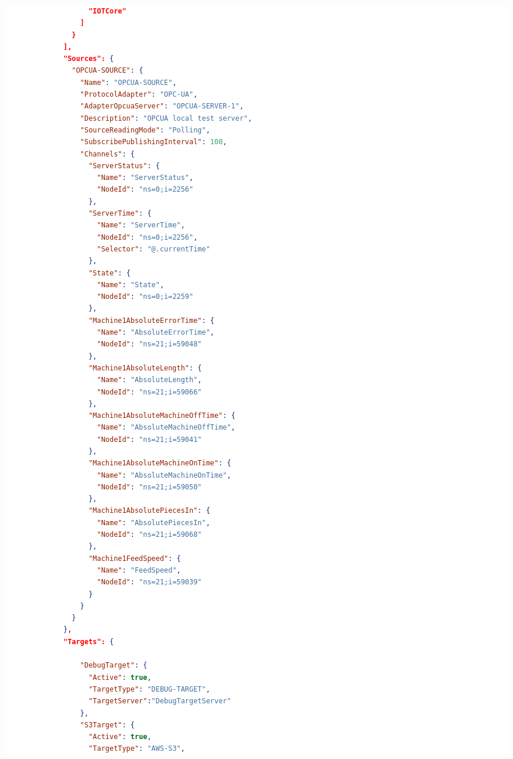 ```json
                    "IOTCore"
                  ]
                }
              ],
              "Sources": {
                "OPCUA-SOURCE": {
                  "Name": "OPCUA-SOURCE",
                  "ProtocolAdapter": "OPC-UA",
                  "AdapterOpcuaServer": "OPCUA-SERVER-1",
                  "Description": "OPCUA local test server",
                  "SourceReadingMode": "Polling",
                  "SubscribePublishingInterval": 100,
                  "Channels": {
                    "ServerStatus": {
                      "Name": "ServerStatus",
                      "NodeId": "ns=0;i=2256"
                    },
                    "ServerTime": {
                      "Name": "ServerTime",
                      "NodeId": "ns=0;i=2256",
                      "Selector": "@.currentTime"
                    },
                    "State": {
                      "Name": "State",
                      "NodeId": "ns=0;i=2259"
                    },
                    "Machine1AbsoluteErrorTime": {
                      "Name": "AbsoluteErrorTime",
                      "NodeId": "ns=21;i=59048"
                    },
                    "Machine1AbsoluteLength": {
                      "Name": "AbsoluteLength",
                      "NodeId": "ns=21;i=59066"
                    },
                    "Machine1AbsoluteMachineOffTime": {
                      "Name": "AbsoluteMachineOffTime",
                      "NodeId": "ns=21;i=59041"
                    },
                    "Machine1AbsoluteMachineOnTime": {
                      "Name": "AbsoluteMachineOnTime",
                      "NodeId": "ns=21;i=59050"
                    },
                    "Machine1AbsolutePiecesIn": {
                      "Name": "AbsolutePiecesIn",
                      "NodeId": "ns=21;i=59068"
                    },
                    "Machine1FeedSpeed": {
                      "Name": "FeedSpeed",
                      "NodeId": "ns=21;i=59039"
                    }
                  }
                }
              },
              "Targets": {
                
                  "DebugTarget": {
                    "Active": true,
                    "TargetType": "DEBUG-TARGET",
                    "TargetServer":"DebugTargetServer"
                  },
                  "S3Target": {
                    "Active": true,
                    "TargetType": "AWS-S3",
```